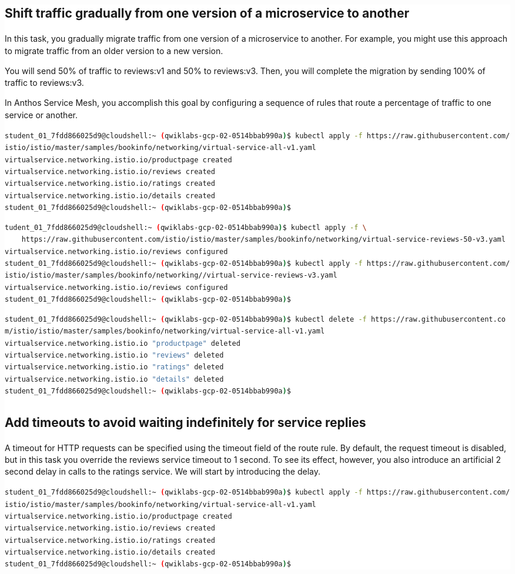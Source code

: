 

## Shift traffic gradually from one version of a microservice to another

In this task, you gradually migrate traffic from one version of a microservice to another. For example, you might use this approach to migrate traffic from an older version to a new version.

You will send 50% of traffic to reviews:v1 and 50% to reviews:v3. Then, you will complete the migration by sending 100% of traffic to reviews:v3.

In Anthos Service Mesh, you accomplish this goal by configuring a sequence of rules that route a percentage of traffic to one service or another.

```sh
student_01_7fdd866025d9@cloudshell:~ (qwiklabs-gcp-02-0514bbab990a)$ kubectl apply -f https://raw.githubusercontent.com/istio/istio/master/samples/bookinfo/networking/virtual-service-all-v1.yaml
virtualservice.networking.istio.io/productpage created
virtualservice.networking.istio.io/reviews created
virtualservice.networking.istio.io/ratings created
virtualservice.networking.istio.io/details created
student_01_7fdd866025d9@cloudshell:~ (qwiklabs-gcp-02-0514bbab990a)$ 
```

```sh
tudent_01_7fdd866025d9@cloudshell:~ (qwiklabs-gcp-02-0514bbab990a)$ kubectl apply -f \
    https://raw.githubusercontent.com/istio/istio/master/samples/bookinfo/networking/virtual-service-reviews-50-v3.yaml
virtualservice.networking.istio.io/reviews configured
student_01_7fdd866025d9@cloudshell:~ (qwiklabs-gcp-02-0514bbab990a)$ kubectl apply -f https://raw.githubusercontent.com/istio/istio/master/samples/bookinfo/networking//virtual-service-reviews-v3.yaml
virtualservice.networking.istio.io/reviews configured
student_01_7fdd866025d9@cloudshell:~ (qwiklabs-gcp-02-0514bbab990a)$ 
```

```sh
student_01_7fdd866025d9@cloudshell:~ (qwiklabs-gcp-02-0514bbab990a)$ kubectl delete -f https://raw.githubusercontent.com/istio/istio/master/samples/bookinfo/networking/virtual-service-all-v1.yaml
virtualservice.networking.istio.io "productpage" deleted
virtualservice.networking.istio.io "reviews" deleted
virtualservice.networking.istio.io "ratings" deleted
virtualservice.networking.istio.io "details" deleted
student_01_7fdd866025d9@cloudshell:~ (qwiklabs-gcp-02-0514bbab990a)$ 
```



## Add timeouts to avoid waiting indefinitely for service replies

A timeout for HTTP requests can be specified using the timeout field of the route rule. By default, the request timeout is disabled, but in this task you override the reviews service timeout to 1 second. To see its effect, however, you also introduce an artificial 2 second delay in calls to the ratings service. We will start by introducing the delay.

```sh
student_01_7fdd866025d9@cloudshell:~ (qwiklabs-gcp-02-0514bbab990a)$ kubectl apply -f https://raw.githubusercontent.com/istio/istio/master/samples/bookinfo/networking/virtual-service-all-v1.yaml
virtualservice.networking.istio.io/productpage created
virtualservice.networking.istio.io/reviews created
virtualservice.networking.istio.io/ratings created
virtualservice.networking.istio.io/details created
student_01_7fdd866025d9@cloudshell:~ (qwiklabs-gcp-02-0514bbab990a)$ 
```

